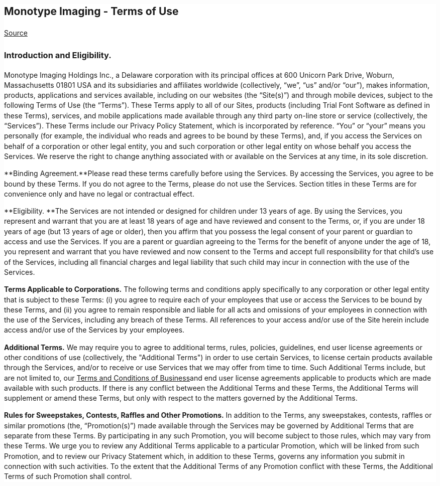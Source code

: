 ## Monotype Imaging - Terms of Use

[Source](https://www.monotype.com/legal/terms-of-use/)

### Introduction and Eligibility.

Monotype Imaging Holdings Inc., a Delaware corporation with its principal offices at 600 Unicorn Park Drive, Woburn, Massachusetts 01801 USA and its subsidiaries and affiliates worldwide (collectively, “we”, “us” and/or “our”), makes information, products, applications and services available, including on our websites (the “Site(s)”) and through mobile devices, subject to the following Terms of Use (the “Terms”). These Terms apply to all of our Sites, products (including Trial Font Software as defined in these Terms), services, and mobile applications made available through any third party on-line store or service (collectively, the “Services”). These Terms include our Privacy Policy Statement, which is incorporated by reference. “You” or “your” means you personally (for example, the individual who reads and agrees to be bound by these Terms), and, if you access the Services on behalf of a corporation or other legal entity, you and such corporation or other legal entity on whose behalf you access the Services. We reserve the right to change anything associated with or available on the Services at any time, in its sole discretion.

**Binding Agreement.**Please read these terms carefully before using the Services. By accessing the Services, you agree to be bound by these Terms. If you do not agree to the Terms, please do not use the Services. Section titles in these Terms are for convenience only and have no legal or contractual effect.

**Eligibility. **The Services are not intended or designed for children under 13 years of age. By using the Services, you represent and warrant that you are at least 18 years of age and have reviewed and consent to the Terms, or, if you are under 18 years of age (but 13 years of age or older), then you affirm that you possess the legal consent of your parent or guardian to access and use the Services. If you are a parent or guardian agreeing to the Terms for the benefit of anyone under the age of 18, you represent and warrant that you have reviewed and now consent to the Terms and accept full responsibility for that child’s use of the Services, including all financial charges and legal liability that such child may incur in connection with the use of the Services.

**Terms Applicable to Corporations.** The following terms and conditions apply specifically to any corporation or other legal entity that is subject to these Terms: (i) you agree to require each of your employees that use or access the Services to be bound by these Terms, and (ii) you agree to remain responsible and liable for all acts and omissions of your employees in connection with the use of the Services, including any breach of these Terms. All references to your access and/or use of the Site herein include access and/or use of the Services by your employees.

**Additional Terms.** We may require you to agree to additional terms, rules, policies, guidelines, end user license agreements or other conditions of use (collectively, the "Additional Terms") in order to use certain Services, to license certain products available through the Services, and/or to receive or use Services that we may offer from time to time. Such Additional Terms include, but are not limited to, our [Terms and Conditions of Business](http://www.monotype.com/legal/terms-and-conditions-of-business/)and end user license agreements applicable to products which are made available with such products. If there is any conflict between the Additional Terms and these Terms, the Additional Terms will supplement or amend these Terms, but only with respect to the matters governed by the Additional Terms.

**Rules for Sweepstakes, Contests, Raffles and Other Promotions.** In addition to the Terms, any sweepstakes, contests, raffles or similar promotions (the, “Promotion(s)”) made available through the Services may be governed by Additional Terms that are separate from these Terms. By participating in any such Promotion, you will become subject to those rules, which may vary from these Terms. We urge you to review any Additional Terms applicable to a particular Promotion, which will be linked from such Promotion, and to review our Privacy Statement which, in addition to these Terms, governs any information you submit in connection with such activities. To the extent that the Additional Terms of any Promotion conflict with these Terms, the Additional Terms of such Promotion shall control.
